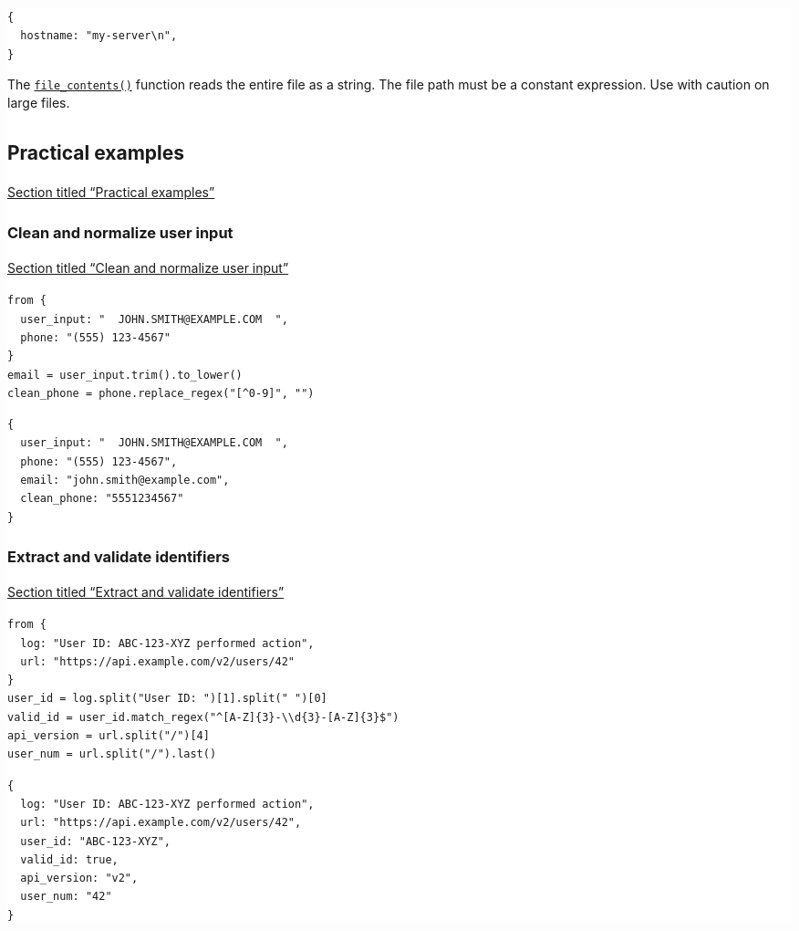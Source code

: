 ```tql
{
  hostname: "my-server\n",
}
```

The [`file_contents()`](/reference/functions/file_contents) function reads the entire file as a string. The file path must be a constant expression. Use with caution on large files.

## Practical examples

[Section titled “Practical examples”](#practical-examples)

### Clean and normalize user input

[Section titled “Clean and normalize user input”](#clean-and-normalize-user-input)

```tql
from {
  user_input: "  JOHN.SMITH@EXAMPLE.COM  ",
  phone: "(555) 123-4567"
}
email = user_input.trim().to_lower()
clean_phone = phone.replace_regex("[^0-9]", "")
```

```tql
{
  user_input: "  JOHN.SMITH@EXAMPLE.COM  ",
  phone: "(555) 123-4567",
  email: "john.smith@example.com",
  clean_phone: "5551234567"
}
```

### Extract and validate identifiers

[Section titled “Extract and validate identifiers”](#extract-and-validate-identifiers)

```tql
from {
  log: "User ID: ABC-123-XYZ performed action",
  url: "https://api.example.com/v2/users/42"
}
user_id = log.split("User ID: ")[1].split(" ")[0]
valid_id = user_id.match_regex("^[A-Z]{3}-\\d{3}-[A-Z]{3}$")
api_version = url.split("/")[4]
user_num = url.split("/").last()
```

```tql
{
  log: "User ID: ABC-123-XYZ performed action",
  url: "https://api.example.com/v2/users/42",
  user_id: "ABC-123-XYZ",
  valid_id: true,
  api_version: "v2",
  user_num: "42"
}
```
